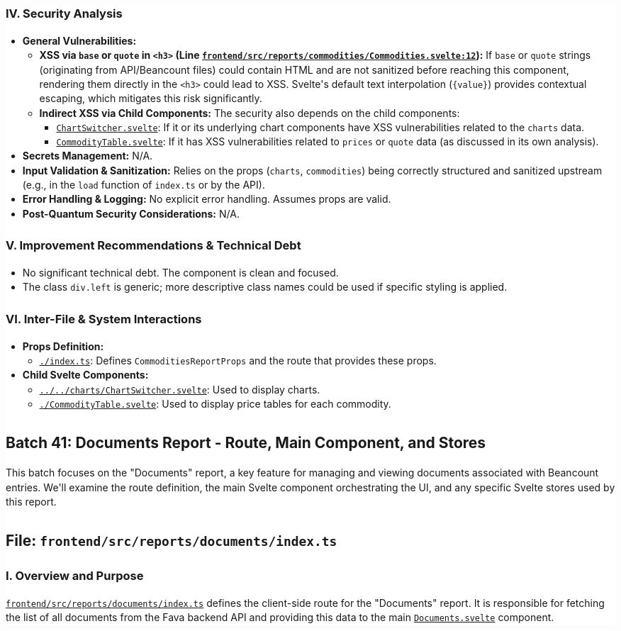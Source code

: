 
### IV. Security Analysis

*   **General Vulnerabilities:**
    *   **XSS via `base` or `quote` in `<h3>` (Line [`frontend/src/reports/commodities/Commodities.svelte:12`](frontend/src/reports/commodities/Commodities.svelte:12)):** If `base` or `quote` strings (originating from API/Beancount files) could contain HTML and are not sanitized before reaching this component, rendering them directly in the `<h3>` could lead to XSS. Svelte's default text interpolation (`{value}`) provides contextual escaping, which mitigates this risk significantly.
    *   **Indirect XSS via Child Components:** The security also depends on the child components:
        *   [`ChartSwitcher.svelte`](../../charts/ChartSwitcher.svelte:1): If it or its underlying chart components have XSS vulnerabilities related to the `charts` data.
        *   [`CommodityTable.svelte`](./CommodityTable.svelte:1): If it has XSS vulnerabilities related to `prices` or `quote` data (as discussed in its own analysis).
*   **Secrets Management:** N/A.
*   **Input Validation & Sanitization:** Relies on the props (`charts`, `commodities`) being correctly structured and sanitized upstream (e.g., in the `load` function of `index.ts` or by the API).
*   **Error Handling & Logging:** No explicit error handling. Assumes props are valid.
*   **Post-Quantum Security Considerations:** N/A.

### V. Improvement Recommendations & Technical Debt

*   No significant technical debt. The component is clean and focused.
*   The class `div.left` is generic; more descriptive class names could be used if specific styling is applied.

### VI. Inter-File & System Interactions

*   **Props Definition:**
    *   [`./index.ts`](./index.ts:1): Defines `CommoditiesReportProps` and the route that provides these props.
*   **Child Svelte Components:**
    *   [`../../charts/ChartSwitcher.svelte`](../../charts/ChartSwitcher.svelte:1): Used to display charts.
    *   [`./CommodityTable.svelte`](./CommodityTable.svelte:1): Used to display price tables for each commodity.

## Batch 41: Documents Report - Route, Main Component, and Stores

This batch focuses on the "Documents" report, a key feature for managing and viewing documents associated with Beancount entries. We'll examine the route definition, the main Svelte component orchestrating the UI, and any specific Svelte stores used by this report.

## File: `frontend/src/reports/documents/index.ts`

### I. Overview and Purpose

[`frontend/src/reports/documents/index.ts`](frontend/src/reports/documents/index.ts:1) defines the client-side route for the "Documents" report. It is responsible for fetching the list of all documents from the Fava backend API and providing this data to the main [`Documents.svelte`](./Documents.svelte:1) component.
